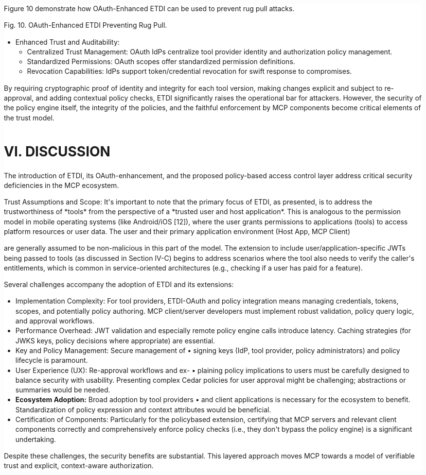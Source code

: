 Figure 10 demonstrate how OAuth-Enhanced ETDI can be used to prevent rug pull attacks.

Fig. 10. OAuth-Enhanced ETDI Preventing Rug Pull.

- Enhanced Trust and Auditability:
  - Centralized Trust Management: OAuth IdPs centralize tool provider identity and authorization policy management.
  - Standardized Permissions: OAuth scopes offer standardized permission definitions.
  - Revocation Capabilities: IdPs support token/credential revocation for swift response to compromises.

By requiring cryptographic proof of identity and integrity for each tool version, making changes explicit and subject to re-approval, and adding contextual policy checks, ETDI significantly raises the operational bar for attackers. However, the security of the policy engine itself, the integrity of the policies, and the faithful enforcement by MCP components become critical elements of the trust model.

# VI. DISCUSSION

The introduction of ETDI, its OAuth-enhancement, and the proposed policy-based access control layer address critical security deficiencies in the MCP ecosystem.

Trust Assumptions and Scope: It's important to note that the primary focus of ETDI, as presented, is to address the trustworthiness of \*tools\* from the perspective of a \*trusted user and host application\*. This is analogous to the permission model in mobile operating systems (like Android/iOS [12]), where the user grants permissions to applications (tools) to access platform resources or user data. The user and their primary application environment (Host App, MCP Client)

are generally assumed to be non-malicious in this part of the model. The extension to include user/application-specific JWTs being passed to tools (as discussed in Section IV-C) begins to address scenarios where the tool also needs to verify the caller's entitlements, which is common in service-oriented architectures (e.g., checking if a user has paid for a feature).

Several challenges accompany the adoption of ETDI and its extensions:

- Implementation Complexity: For tool providers, ETDI-OAuth and policy integration means managing credentials, tokens, scopes, and potentially policy authoring. MCP client/server developers must implement robust validation, policy query logic, and approval workflows.
- Performance Overhead: JWT validation and especially remote policy engine calls introduce latency. Caching strategies (for JWKS keys, policy decisions where appropriate) are essential.
- Key and Policy Management: Secure management of  $\bullet$ signing keys (IdP, tool provider, policy administrators) and policy lifecycle is paramount.
- User Experience (UX): Re-approval workflows and ex- $\bullet$ plaining policy implications to users must be carefully designed to balance security with usability. Presenting complex Cedar policies for user approval might be challenging; abstractions or summaries would be needed.
- **Ecosystem Adoption:** Broad adoption by tool providers  $\bullet$ and client applications is necessary for the ecosystem to benefit. Standardization of policy expression and context attributes would be beneficial.
- Certification of Components: Particularly for the policybased extension, certifying that MCP servers and relevant client components correctly and comprehensively enforce policy checks (i.e., they don't bypass the policy engine) is a significant undertaking.

Despite these challenges, the security benefits are substantial. This layered approach moves MCP towards a model of verifiable trust and explicit, context-aware authorization.
